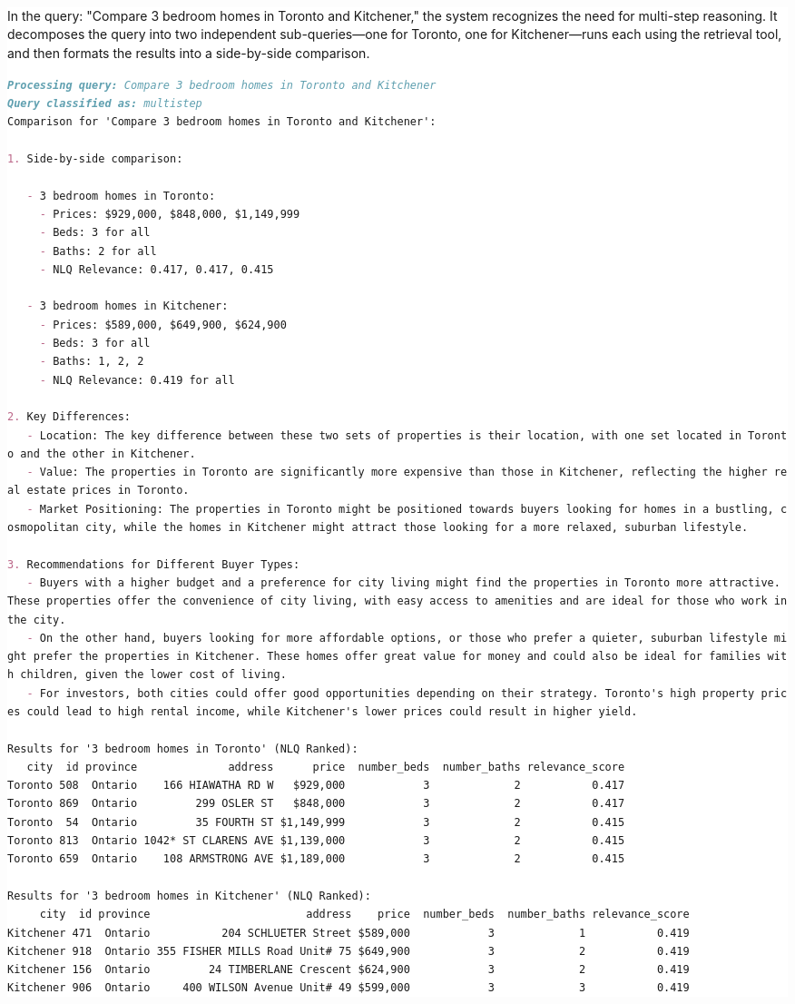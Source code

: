 In the query: "Compare 3 bedroom homes in Toronto and Kitchener," the system recognizes the need for multi-step reasoning. It decomposes the query into two independent sub-queries—one for Toronto, one for Kitchener—runs each using the retrieval tool, and then formats the results into a side-by-side comparison.

```markdown
Processing query: Compare 3 bedroom homes in Toronto and Kitchener
Query classified as: multistep
Comparison for 'Compare 3 bedroom homes in Toronto and Kitchener':

1. Side-by-side comparison:

   - 3 bedroom homes in Toronto:
     - Prices: $929,000, $848,000, $1,149,999
     - Beds: 3 for all
     - Baths: 2 for all
     - NLQ Relevance: 0.417, 0.417, 0.415

   - 3 bedroom homes in Kitchener:
     - Prices: $589,000, $649,900, $624,900
     - Beds: 3 for all
     - Baths: 1, 2, 2
     - NLQ Relevance: 0.419 for all

2. Key Differences:
   - Location: The key difference between these two sets of properties is their location, with one set located in Toronto and the other in Kitchener.
   - Value: The properties in Toronto are significantly more expensive than those in Kitchener, reflecting the higher real estate prices in Toronto.
   - Market Positioning: The properties in Toronto might be positioned towards buyers looking for homes in a bustling, cosmopolitan city, while the homes in Kitchener might attract those looking for a more relaxed, suburban lifestyle.

3. Recommendations for Different Buyer Types:
   - Buyers with a higher budget and a preference for city living might find the properties in Toronto more attractive. These properties offer the convenience of city living, with easy access to amenities and are ideal for those who work in the city.
   - On the other hand, buyers looking for more affordable options, or those who prefer a quieter, suburban lifestyle might prefer the properties in Kitchener. These homes offer great value for money and could also be ideal for families with children, given the lower cost of living.
   - For investors, both cities could offer good opportunities depending on their strategy. Toronto's high property prices could lead to high rental income, while Kitchener's lower prices could result in higher yield.

Results for '3 bedroom homes in Toronto' (NLQ Ranked):
   city  id province              address      price  number_beds  number_baths relevance_score
Toronto 508  Ontario    166 HIAWATHA RD W   $929,000            3             2           0.417
Toronto 869  Ontario         299 OSLER ST   $848,000            3             2           0.417
Toronto  54  Ontario         35 FOURTH ST $1,149,999            3             2           0.415
Toronto 813  Ontario 1042* ST CLARENS AVE $1,139,000            3             2           0.415
Toronto 659  Ontario    108 ARMSTRONG AVE $1,189,000            3             2           0.415

Results for '3 bedroom homes in Kitchener' (NLQ Ranked):
     city  id province                        address    price  number_beds  number_baths relevance_score
Kitchener 471  Ontario           204 SCHLUETER Street $589,000            3             1           0.419
Kitchener 918  Ontario 355 FISHER MILLS Road Unit# 75 $649,900            3             2           0.419
Kitchener 156  Ontario         24 TIMBERLANE Crescent $624,900            3             2           0.419
Kitchener 906  Ontario     400 WILSON Avenue Unit# 49 $599,000            3             3           0.419
```